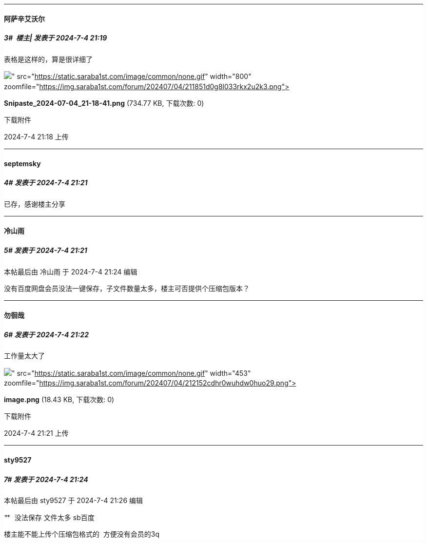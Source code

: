 *****

####  阿萨辛艾沃尔  
##### 3#         楼主| 发表于 2024-7-4 21:19

表格是这样的，算是很详细了

<img src="https://img.saraba1st.com/forum/202407/04/211851d0g8l033rkx2u2k3.png" referrerpolicy="no-referrer">" src="https://static.saraba1st.com/image/common/none.gif" width="800" zoomfile="https://img.saraba1st.com/forum/202407/04/211851d0g8l033rkx2u2k3.png">

<strong>Snipaste_2024-07-04_21-18-41.png</strong> (734.77 KB, 下载次数: 0)

下载附件

2024-7-4 21:18 上传

*****

####  septemsky  
##### 4#       发表于 2024-7-4 21:21

已存，感谢楼主分享

*****

####  冷山雨  
##### 5#       发表于 2024-7-4 21:21

 本帖最后由 冷山雨 于 2024-7-4 21:24 编辑 

没有百度网盘会员没法一键保存，子文件数量太多，楼主可否提供个压缩包版本？

*****

####  勿徊哉  
##### 6#       发表于 2024-7-4 21:22

工作量太大了

<img src="https://img.saraba1st.com/forum/202407/04/212152cdhr0wuhdw0huo29.png" referrerpolicy="no-referrer">" src="https://static.saraba1st.com/image/common/none.gif" width="453" zoomfile="https://img.saraba1st.com/forum/202407/04/212152cdhr0wuhdw0huo29.png">

<strong>image.png</strong> (18.43 KB, 下载次数: 0)

下载附件

2024-7-4 21:21 上传

*****

####  sty9527  
##### 7#       发表于 2024-7-4 21:24

 本帖最后由 sty9527 于 2024-7-4 21:26 编辑 

艹  没法保存 文件太多 sb百度

楼主能不能上传个压缩包格式的  方便没有会员的3q
